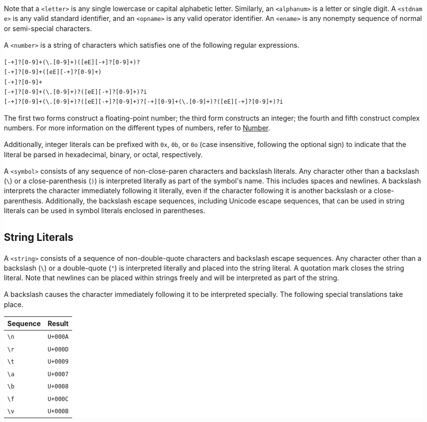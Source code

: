 Note that a `<letter>` is any single lowercase or capital alphabetic
letter. Similarly, an `<alphanum>` is a letter or single digit. A
`<stdname>` is any valid standard identifier, and an `<opname>` is any
valid operator identifier. An `<ename>` is any nonempty sequence of
normal or semi-special characters.

A `<number>` is a string of characters which satisfies one of the
following regular expressions.

    [-+]?[0-9]+(\.[0-9]+)([eE][-+]?[0-9]+)?
    [-+]?[0-9]+([eE][-+]?[0-9]+)
    [-+]?[0-9]+
    [-+]?[0-9]+(\.[0-9]+)?([eE][-+]?[0-9]+)?i
    [-+]?[0-9]+(\.[0-9]+)?([eE][-+]?[0-9]+)?[-+][0-9]+(\.[0-9]+)?([eE][-+]?[0-9]+)?i

The first two forms construct a floating-point number; the third form
constructs an integer; the fourth and fifth construct complex
numbers. For more information on the different types of numbers, refer
to [Number](../ii_standard_library/number.md).

Additionally, integer literals can be prefixed with `0x`, `0b`, or
`0o` (case insensitive, following the optional sign) to indicate that
the literal be parsed in hexadecimal, binary, or octal, respectively.

A `<symbol>` consists of any sequence of non-close-paren characters
and backslash literals. Any character other than a backslash (`\`) or
a close-parenthesis (`)`) is interpreted literally as part of the
symbol's name. This includes spaces and newlines. A backslash
interprets the character immediately following it literally, even if
the character following it is another backslash or a
close-parenthesis. Additionally, the backslash escape sequences,
including Unicode escape sequences, that can be used in string
literals can be used in symbol literals enclosed in parentheses.

## String Literals

A `<string>` consists of a sequence of non-double-quote characters and
backslash escape sequences. Any character other than a backslash (`\`)
or a double-quote (`"`) is interpreted literally and placed into the
string literal. A quotation mark closes the string literal. Note that
newlines can be placed within strings freely and will be interpreted
as part of the string.

A backslash causes the character immediately following it to be
interpreted specially. The following special translations take place.

| Sequence | Result   |
| -------- | -------- |
| `\n`     | `U+000A` |
| `\r`     | `U+000D` |
| `\t`     | `U+0009` |
| `\a`     | `U+0007` |
| `\b`     | `U+0008` |
| `\f`     | `U+000C` |
| `\v`     | `U+000B` |
